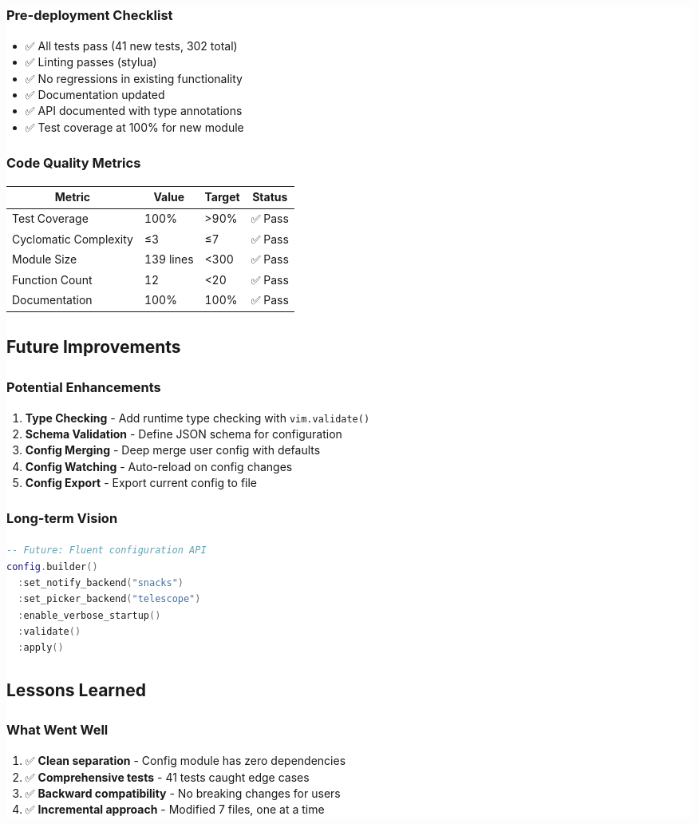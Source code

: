 ### Pre-deployment Checklist

- ✅ All tests pass (41 new tests, 302 total)
- ✅ Linting passes (stylua)
- ✅ No regressions in existing functionality
- ✅ Documentation updated
- ✅ API documented with type annotations
- ✅ Test coverage at 100% for new module

### Code Quality Metrics

| Metric | Value | Target | Status |
|--------|-------|--------|--------|
| Test Coverage | 100% | >90% | ✅ Pass |
| Cyclomatic Complexity | ≤3 | ≤7 | ✅ Pass |
| Module Size | 139 lines | <300 | ✅ Pass |
| Function Count | 12 | <20 | ✅ Pass |
| Documentation | 100% | 100% | ✅ Pass |

## Future Improvements

### Potential Enhancements

1. **Type Checking** - Add runtime type checking with `vim.validate()`
2. **Schema Validation** - Define JSON schema for configuration
3. **Config Merging** - Deep merge user config with defaults
4. **Config Watching** - Auto-reload on config changes
5. **Config Export** - Export current config to file

### Long-term Vision

```lua
-- Future: Fluent configuration API
config.builder()
  :set_notify_backend("snacks")
  :set_picker_backend("telescope")
  :enable_verbose_startup()
  :validate()
  :apply()
```

## Lessons Learned

### What Went Well

1. ✅ **Clean separation** - Config module has zero dependencies
2. ✅ **Comprehensive tests** - 41 tests caught edge cases
3. ✅ **Backward compatibility** - No breaking changes for users
4. ✅ **Incremental approach** - Modified 7 files, one at a time
